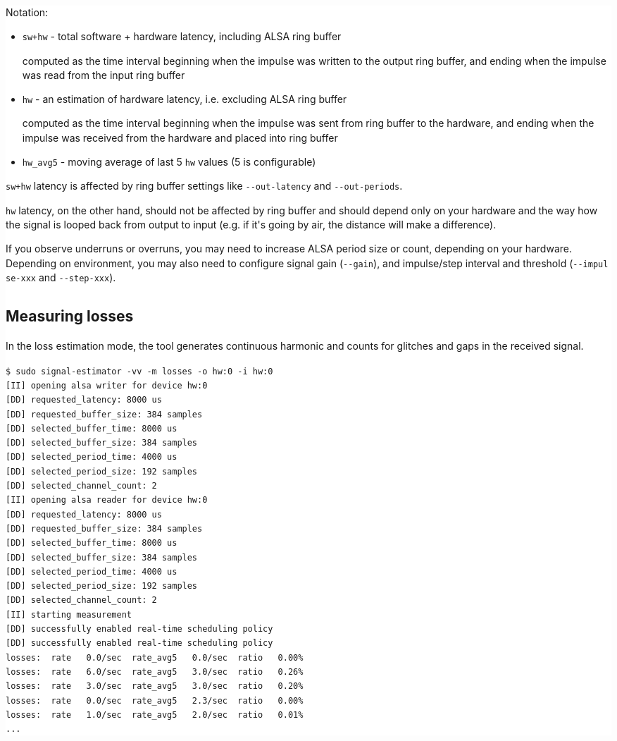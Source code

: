 Notation:

* `sw+hw` - total software + hardware latency, including ALSA ring buffer

  computed as the time interval beginning when the impulse was written to the output ring buffer, and ending when the impulse was read from the input ring buffer

* `hw` - an estimation of hardware latency, i.e. excluding ALSA ring buffer

  computed as the time interval beginning when the impulse was sent from ring buffer to the hardware, and ending when the impulse was received from the hardware and placed into ring buffer

* `hw_avg5` - moving average of last 5 `hw` values (5 is configurable)

`sw+hw` latency is affected by ring buffer settings like `--out-latency` and `--out-periods`.

`hw` latency, on the other hand, should not be affected by ring buffer and should depend only on your hardware and the way how the signal is looped back from output to input (e.g. if it's going by air, the distance will make a difference).

If you observe underruns or overruns, you may need to increase ALSA period size or count, depending on your hardware. Depending on environment, you may also need to configure signal gain (`--gain`), and impulse/step interval and threshold (`--impulse-xxx` and `--step-xxx`).

Measuring losses
----------------

In the loss estimation mode, the tool generates continuous harmonic and counts for glitches and gaps in the received signal.

```
$ sudo signal-estimator -vv -m losses -o hw:0 -i hw:0
[II] opening alsa writer for device hw:0
[DD] requested_latency: 8000 us
[DD] requested_buffer_size: 384 samples
[DD] selected_buffer_time: 8000 us
[DD] selected_buffer_size: 384 samples
[DD] selected_period_time: 4000 us
[DD] selected_period_size: 192 samples
[DD] selected_channel_count: 2
[II] opening alsa reader for device hw:0
[DD] requested_latency: 8000 us
[DD] requested_buffer_size: 384 samples
[DD] selected_buffer_time: 8000 us
[DD] selected_buffer_size: 384 samples
[DD] selected_period_time: 4000 us
[DD] selected_period_size: 192 samples
[DD] selected_channel_count: 2
[II] starting measurement
[DD] successfully enabled real-time scheduling policy
[DD] successfully enabled real-time scheduling policy
losses:  rate   0.0/sec  rate_avg5   0.0/sec  ratio   0.00%
losses:  rate   6.0/sec  rate_avg5   3.0/sec  ratio   0.26%
losses:  rate   3.0/sec  rate_avg5   3.0/sec  ratio   0.20%
losses:  rate   0.0/sec  rate_avg5   2.3/sec  ratio   0.00%
losses:  rate   1.0/sec  rate_avg5   2.0/sec  ratio   0.01%
...
```
